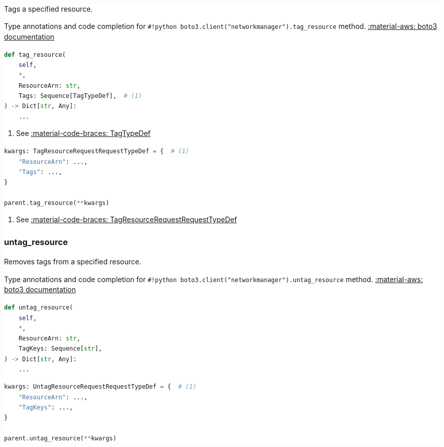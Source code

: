 Tags a specified resource.

Type annotations and code completion for `#!python boto3.client("networkmanager").tag_resource` method.
[:material-aws: boto3 documentation](https://boto3.amazonaws.com/v1/documentation/api/latest/reference/services/networkmanager.html#NetworkManager.Client.tag_resource)

```python title="Method definition"
def tag_resource(
    self,
    *,
    ResourceArn: str,
    Tags: Sequence[TagTypeDef],  # (1)
) -> Dict[str, Any]:
    ...
```

1. See [:material-code-braces: TagTypeDef](./type_defs.md#tagtypedef) 


```python title="Usage example with kwargs"
kwargs: TagResourceRequestRequestTypeDef = {  # (1)
    "ResourceArn": ...,
    "Tags": ...,
}

parent.tag_resource(**kwargs)
```

1. See [:material-code-braces: TagResourceRequestRequestTypeDef](./type_defs.md#tagresourcerequestrequesttypedef) 

### untag\_resource

Removes tags from a specified resource.

Type annotations and code completion for `#!python boto3.client("networkmanager").untag_resource` method.
[:material-aws: boto3 documentation](https://boto3.amazonaws.com/v1/documentation/api/latest/reference/services/networkmanager.html#NetworkManager.Client.untag_resource)

```python title="Method definition"
def untag_resource(
    self,
    *,
    ResourceArn: str,
    TagKeys: Sequence[str],
) -> Dict[str, Any]:
    ...
```



```python title="Usage example with kwargs"
kwargs: UntagResourceRequestRequestTypeDef = {  # (1)
    "ResourceArn": ...,
    "TagKeys": ...,
}

parent.untag_resource(**kwargs)
```
